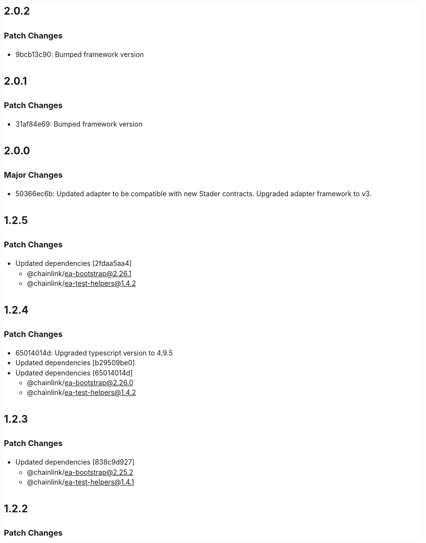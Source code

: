 ## 2.0.2

### Patch Changes

- 9bcb13c90: Bumped framework version

## 2.0.1

### Patch Changes

- 31af84e69: Bumped framework version

## 2.0.0

### Major Changes

- 50366ec6b: Updated adapter to be compatible with new Stader contracts. Upgraded adapter framework to v3.

## 1.2.5

### Patch Changes

- Updated dependencies [2fdaa5aa4]
  - @chainlink/ea-bootstrap@2.26.1
  - @chainlink/ea-test-helpers@1.4.2

## 1.2.4

### Patch Changes

- 65014014d: Upgraded typescript version to 4.9.5
- Updated dependencies [b29509be0]
- Updated dependencies [65014014d]
  - @chainlink/ea-bootstrap@2.26.0
  - @chainlink/ea-test-helpers@1.4.2

## 1.2.3

### Patch Changes

- Updated dependencies [838c9d927]
  - @chainlink/ea-bootstrap@2.25.2
  - @chainlink/ea-test-helpers@1.4.1

## 1.2.2

### Patch Changes
